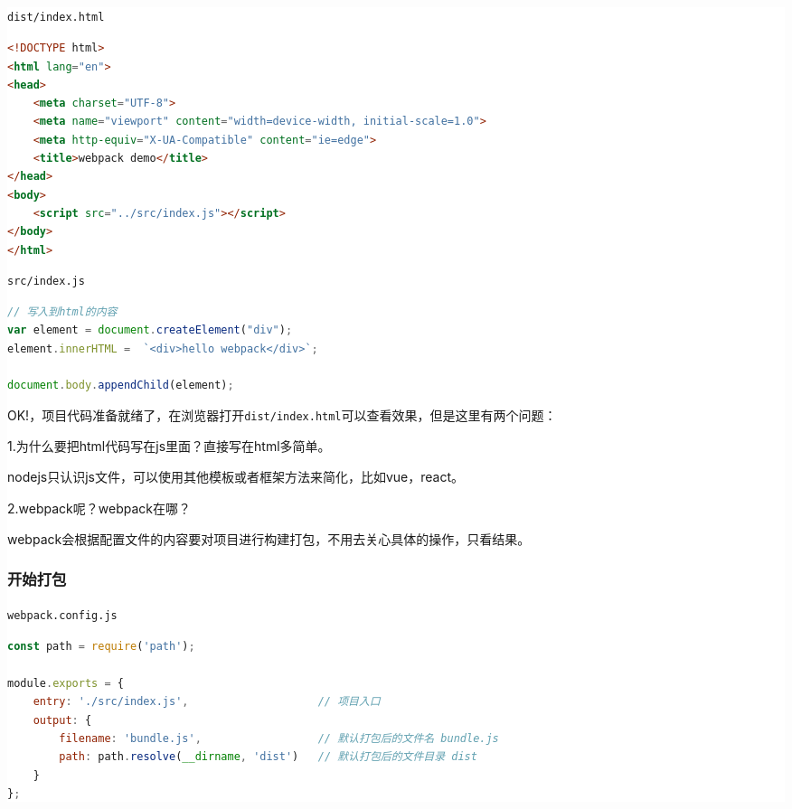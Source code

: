 

`dist/index.html`

```html
<!DOCTYPE html>
<html lang="en">
<head>
    <meta charset="UTF-8">
    <meta name="viewport" content="width=device-width, initial-scale=1.0">
    <meta http-equiv="X-UA-Compatible" content="ie=edge">
    <title>webpack demo</title>
</head>
<body>
    <script src="../src/index.js"></script>
</body>
</html>
```



`src/index.js`

```js
// 写入到html的内容
var element = document.createElement("div");
element.innerHTML =  `<div>hello webpack</div>`;

document.body.appendChild(element);
```



OK!，项目代码准备就绪了，在浏览器打开`dist/index.html`可以查看效果，但是这里有两个问题：

1.为什么要把html代码写在js里面？直接写在html多简单。

nodejs只认识js文件，可以使用其他模板或者框架方法来简化，比如vue，react。



2.webpack呢？webpack在哪？

webpack会根据配置文件的内容要对项目进行构建打包，不用去关心具体的操作，只看结果。



### 开始打包

`webpack.config.js`

```js
const path = require('path');

module.exports = {
    entry: './src/index.js',					// 项目入口
    output: {
        filename: 'bundle.js',                  // 默认打包后的文件名 bundle.js
        path: path.resolve(__dirname, 'dist')   // 默认打包后的文件目录 dist
    }
};
```
